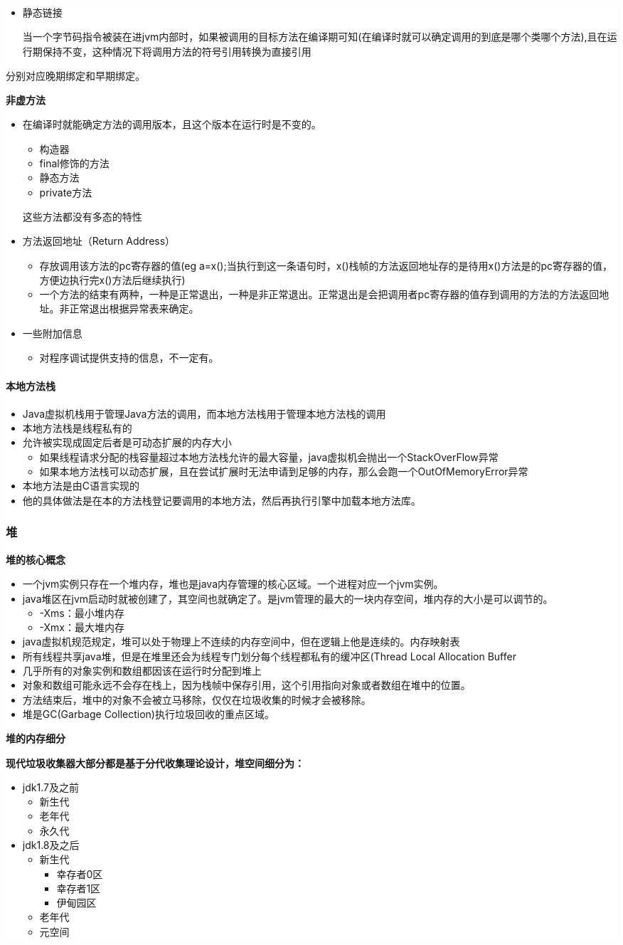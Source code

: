   - 静态链接

    当一个字节码指令被装在进jvm内部时，如果被调用的目标方法在编译期可知(在编译时就可以确定调用的到底是哪个类哪个方法),且在运行期保持不变，这种情况下将调用方法的符号引用转换为直接引用

  分别对应晚期绑定和早期绑定。

  **非虚方法**

  - 在编译时就能确定方法的调用版本，且这个版本在运行时是不变的。

    - 构造器
    - final修饰的方法
    - 静态方法
    - private方法

    这些方法都没有多态的特性

- 方法返回地址（Return Address）

  - 存放调用该方法的pc寄存器的值(eg  a=x();当执行到这一条语句时，x()栈帧的方法返回地址存的是待用x()方法是的pc寄存器的值，方便边执行完x()方法后继续执行)
  - 一个方法的结束有两种，一种是正常退出，一种是非正常退出。正常退出是会把调用者pc寄存器的值存到调用的方法的方法返回地址。非正常退出根据异常表来确定。

- 一些附加信息

  - 对程序调试提供支持的信息，不一定有。

#### 本地方法栈

- Java虚拟机栈用于管理Java方法的调用，而本地方法栈用于管理本地方法栈的调用
- 本地方法栈是线程私有的
- 允许被实现成固定后者是可动态扩展的内存大小
  - 如果线程请求分配的栈容量超过本地方法栈允许的最大容量，java虚拟机会抛出一个StackOverFlow异常
  - 如果本地方法栈可以动态扩展，且在尝试扩展时无法申请到足够的内存，那么会跑一个OutOfMemoryError异常
- 本地方法是由C语言实现的
- 他的具体做法是在本的方法栈登记要调用的本地方法，然后再执行引擎中加载本地方法库。



### 堆

**堆的核心概念**

- 一个jvm实例只存在一个堆内存，堆也是java内存管理的核心区域。一个进程对应一个jvm实例。
- java堆区在jvm启动时就被创建了，其空间也就确定了。是jvm管理的最大的一块内存空间，堆内存的大小是可以调节的。
  - -Xms：最小堆内存
  - -Xmx：最大堆内存
- java虚拟机规范规定，堆可以处于物理上不连续的内存空间中，但在逻辑上他是连续的。内存映射表
- 所有线程共享java堆，但是在堆里还会为线程专门划分每个线程都私有的缓冲区(Thread Local Allocation Buffer
- 几乎所有的对象实例和数组都因该在运行时分配到堆上
- 对象和数组可能永远不会存在栈上，因为栈帧中保存引用，这个引用指向对象或者数组在堆中的位置。
- 方法结束后，堆中的对象不会被立马移除，仅仅在垃圾收集的时候才会被移除。
- 堆是GC(Garbage Collection)执行垃圾回收的重点区域。

**堆的内存细分**

​	**现代垃圾收集器大部分都是基于分代收集理论设计，堆空间细分为：**

- jdk1.7及之前
  - 新生代
  - 老年代
  - 永久代
- jdk1.8及之后
  - 新生代
    - 幸存者0区
    - 幸存者1区
    - 伊甸园区
  - 老年代
  - 元空间
